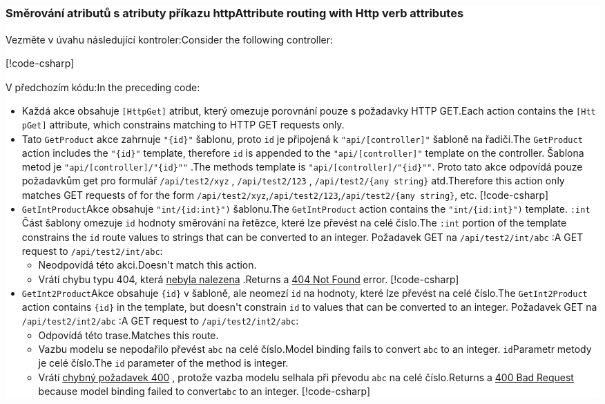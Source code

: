 <a name="arx"></a>

### <a name="attribute-routing-with-http-verb-attributes"></a><span data-ttu-id="b7909-303">Směrování atributů s atributy příkazu http</span><span class="sxs-lookup"><span data-stu-id="b7909-303">Attribute routing with Http verb attributes</span></span>

<span data-ttu-id="b7909-304">Vezměte v úvahu následující kontroler:</span><span class="sxs-lookup"><span data-stu-id="b7909-304">Consider the following controller:</span></span>

[!code-csharp[](routing/samples/3.x/main/Controllers/Test2Controller.cs?name=snippet)]

<span data-ttu-id="b7909-305">V předchozím kódu:</span><span class="sxs-lookup"><span data-stu-id="b7909-305">In the preceding code:</span></span>

* <span data-ttu-id="b7909-306">Každá akce obsahuje `[HttpGet]` atribut, který omezuje porovnání pouze s požadavky HTTP GET.</span><span class="sxs-lookup"><span data-stu-id="b7909-306">Each action contains the `[HttpGet]` attribute, which constrains matching to HTTP GET requests only.</span></span>
* <span data-ttu-id="b7909-307">Tato `GetProduct` akce zahrnuje `"{id}"` šablonu, proto `id` je připojená k `"api/[controller]"` šabloně na řadiči.</span><span class="sxs-lookup"><span data-stu-id="b7909-307">The `GetProduct` action includes the `"{id}"` template, therefore `id` is appended to the `"api/[controller]"` template on the controller.</span></span> <span data-ttu-id="b7909-308">Šablona metod je `"api/[controller]/"{id}""` .</span><span class="sxs-lookup"><span data-stu-id="b7909-308">The methods template is `"api/[controller]/"{id}""`.</span></span> <span data-ttu-id="b7909-309">Proto tato akce odpovídá pouze požadavkům get pro formulář `/api/test2/xyz` , `/api/test2/123` , `/api/test2/{any string}` atd.</span><span class="sxs-lookup"><span data-stu-id="b7909-309">Therefore this action only matches GET requests of for the form `/api/test2/xyz`,`/api/test2/123`,`/api/test2/{any string}`, etc.</span></span>
  [!code-csharp[](routing/samples/3.x/main/Controllers/Test2Controller.cs?name=snippet2)]
* <span data-ttu-id="b7909-310">`GetIntProduct`Akce obsahuje `"int/{id:int}")` šablonu.</span><span class="sxs-lookup"><span data-stu-id="b7909-310">The `GetIntProduct` action contains the `"int/{id:int}")` template.</span></span> <span data-ttu-id="b7909-311">`:int`Část šablony omezuje `id` hodnoty směrování na řetězce, které lze převést na celé číslo.</span><span class="sxs-lookup"><span data-stu-id="b7909-311">The `:int` portion of the template constrains the `id` route values to strings that can be converted to an integer.</span></span> <span data-ttu-id="b7909-312">Požadavek GET na `/api/test2/int/abc` :</span><span class="sxs-lookup"><span data-stu-id="b7909-312">A GET request to `/api/test2/int/abc`:</span></span>
  * <span data-ttu-id="b7909-313">Neodpovídá této akci.</span><span class="sxs-lookup"><span data-stu-id="b7909-313">Doesn't match this action.</span></span>
  * <span data-ttu-id="b7909-314">Vrátí chybu typu 404, která [nebyla nalezena](https://developer.mozilla.org/docs/Web/HTTP/Status/404) .</span><span class="sxs-lookup"><span data-stu-id="b7909-314">Returns a [404 Not Found](https://developer.mozilla.org/docs/Web/HTTP/Status/404) error.</span></span>
    [!code-csharp[](routing/samples/3.x/main/Controllers/Test2Controller.cs?name=snippet3)]
* <span data-ttu-id="b7909-315">`GetInt2Product`Akce obsahuje `{id}` v šabloně, ale neomezí `id` na hodnoty, které lze převést na celé číslo.</span><span class="sxs-lookup"><span data-stu-id="b7909-315">The `GetInt2Product` action contains `{id}` in the template, but doesn't constrain `id` to values that can be converted to an integer.</span></span> <span data-ttu-id="b7909-316">Požadavek GET na `/api/test2/int2/abc` :</span><span class="sxs-lookup"><span data-stu-id="b7909-316">A GET request to `/api/test2/int2/abc`:</span></span>
  * <span data-ttu-id="b7909-317">Odpovídá této trase.</span><span class="sxs-lookup"><span data-stu-id="b7909-317">Matches this route.</span></span>
  * <span data-ttu-id="b7909-318">Vazbu modelu se nepodařilo převést `abc` na celé číslo.</span><span class="sxs-lookup"><span data-stu-id="b7909-318">Model binding fails to convert `abc` to an integer.</span></span> <span data-ttu-id="b7909-319">`id`Parametr metody je celé číslo.</span><span class="sxs-lookup"><span data-stu-id="b7909-319">The `id` parameter of the method is integer.</span></span>
  * <span data-ttu-id="b7909-320">Vrátí [chybný požadavek 400](https://developer.mozilla.org/docs/Web/HTTP/Status/400) , protože vazba modelu selhala při převodu `abc` na celé číslo.</span><span class="sxs-lookup"><span data-stu-id="b7909-320">Returns a [400 Bad Request](https://developer.mozilla.org/docs/Web/HTTP/Status/400) because model binding failed to convert`abc` to an integer.</span></span>
      [!code-csharp[](routing/samples/3.x/main/Controllers/Test2Controller.cs?name=snippet4)]
